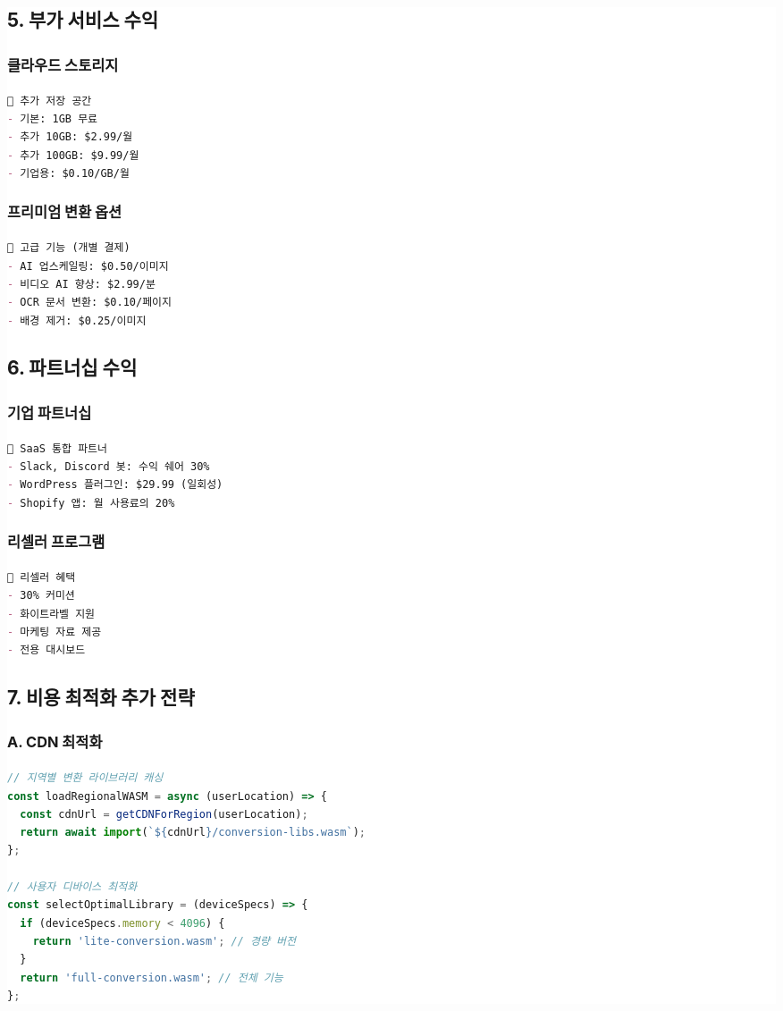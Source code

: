 ## 5. 부가 서비스 수익

### 클라우드 스토리지
```markdown
📁 추가 저장 공간
- 기본: 1GB 무료
- 추가 10GB: $2.99/월
- 추가 100GB: $9.99/월
- 기업용: $0.10/GB/월
```

### 프리미엄 변환 옵션
```markdown
🎨 고급 기능 (개별 결제)
- AI 업스케일링: $0.50/이미지
- 비디오 AI 향상: $2.99/분
- OCR 문서 변환: $0.10/페이지
- 배경 제거: $0.25/이미지
```

## 6. 파트너십 수익

### 기업 파트너십
```markdown
🤝 SaaS 통합 파트너
- Slack, Discord 봇: 수익 쉐어 30%
- WordPress 플러그인: $29.99 (일회성)
- Shopify 앱: 월 사용료의 20%
```

### 리셀러 프로그램
```markdown
💼 리셀러 혜택
- 30% 커미션
- 화이트라벨 지원  
- 마케팅 자료 제공
- 전용 대시보드
```

## 7. 비용 최적화 추가 전략

### A. CDN 최적화
```javascript
// 지역별 변환 라이브러리 캐싱
const loadRegionalWASM = async (userLocation) => {
  const cdnUrl = getCDNForRegion(userLocation);
  return await import(`${cdnUrl}/conversion-libs.wasm`);
};

// 사용자 디바이스 최적화
const selectOptimalLibrary = (deviceSpecs) => {
  if (deviceSpecs.memory < 4096) {
    return 'lite-conversion.wasm'; // 경량 버전
  }
  return 'full-conversion.wasm'; // 전체 기능
};
```
